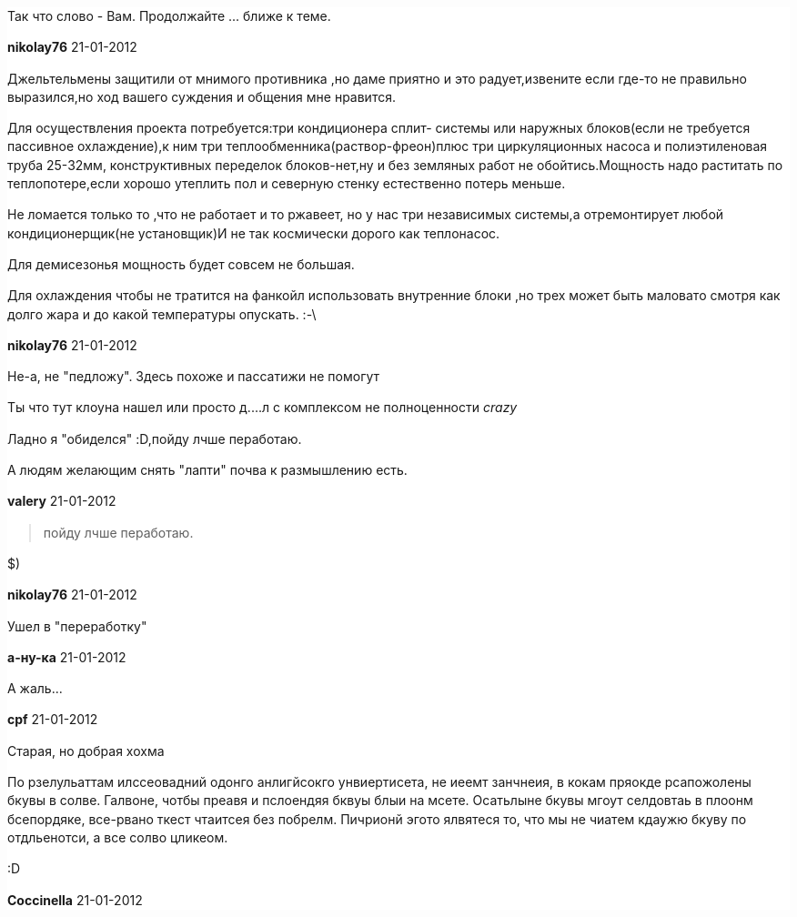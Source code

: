 Так что слово - Вам. Продолжайте ... ближе к теме.


**nikolay76** 21-01-2012

Джельтельмены защитили от мнимого противника ,но даме приятно и это радует,извените если где-то не правильно выразился,но ход вашего суждения и общения мне нравится.

Для осуществления проекта потребуется:три кондиционера сплит- системы или наружных блоков(если не требуется пассивное охлаждение),к ним три теплообменника(раствор-фреон)плюс три циркуляционных насоса и полиэтиленовая труба 25-32мм, конструктивных переделок блоков-нет,ну и без земляных работ не обойтись.Мощность надо раститать по теплопотере,если хорошо утеплить пол и северную стенку естественно потерь меньше.

Не ломается только то ,что не работает и то ржавеет, но у нас три независимых системы,а отремонтирует любой кондиционерщик(не установщик)И не так космически дорого как теплонасос.

Для демисезонья мощность будет совсем не большая.

Для охлаждения чтобы не тратится на фанкойл использовать внутренние блоки ,но трех может быть маловато смотря как долго жара и до какой температуры опускать. :-\


**nikolay76** 21-01-2012

Не-а, не "педложу". Здесь похоже и пассатижи не помогут

Ты что тут клоуна нашел или просто д....л с комплексом не полноценности *crazy*

Ладно я "обиделся" :D,пойду лчше пеработаю.

А людям желающим снять "лапти" почва к размышлению есть.


**valery** 21-01-2012

> пойду лчше пеработаю.

$)


**nikolay76** 21-01-2012

Ушел в "переработку"


**а-ну-ка** 21-01-2012

А жаль...


**cpf** 21-01-2012

Старая, но добрая хохма

По рзелульаттам илссеовадний одонго анлигйсокго унвиертисета, не иеемт занчнеия, в кокам пряокде рсапожолены бкувы в солве. Галвоне, чотбы преавя и пслоендяя бквуы блыи на мсете. Осатьлыне бкувы мгоут селдовтаь в плоонм бсепордяке, все-рвано ткест чтаитсея без побрелм. Пичрионй эгото ялвятеся то, что мы не чиатем кдаужю бкуву по отдльенотси, а все солво цликеом.

:D


**Coccinella** 21-01-2012
